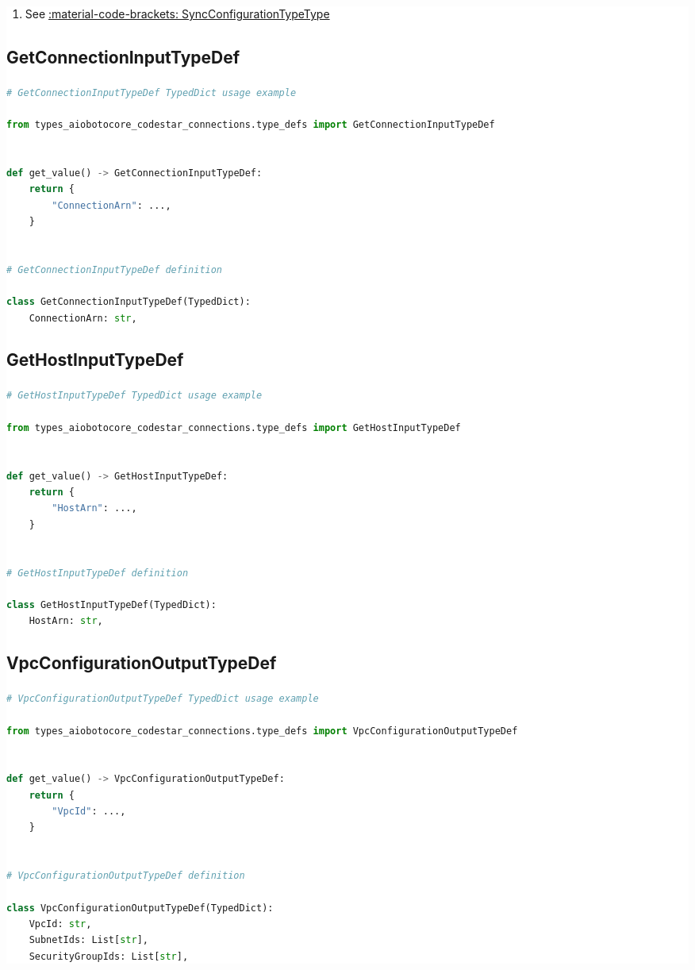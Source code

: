 1. See [:material-code-brackets: SyncConfigurationTypeType](./literals.md#syncconfigurationtypetype)

## GetConnectionInputTypeDef

```python
# GetConnectionInputTypeDef TypedDict usage example

from types_aiobotocore_codestar_connections.type_defs import GetConnectionInputTypeDef


def get_value() -> GetConnectionInputTypeDef:
    return {
        "ConnectionArn": ...,
    }


# GetConnectionInputTypeDef definition

class GetConnectionInputTypeDef(TypedDict):
    ConnectionArn: str,
```


## GetHostInputTypeDef

```python
# GetHostInputTypeDef TypedDict usage example

from types_aiobotocore_codestar_connections.type_defs import GetHostInputTypeDef


def get_value() -> GetHostInputTypeDef:
    return {
        "HostArn": ...,
    }


# GetHostInputTypeDef definition

class GetHostInputTypeDef(TypedDict):
    HostArn: str,
```


## VpcConfigurationOutputTypeDef

```python
# VpcConfigurationOutputTypeDef TypedDict usage example

from types_aiobotocore_codestar_connections.type_defs import VpcConfigurationOutputTypeDef


def get_value() -> VpcConfigurationOutputTypeDef:
    return {
        "VpcId": ...,
    }


# VpcConfigurationOutputTypeDef definition

class VpcConfigurationOutputTypeDef(TypedDict):
    VpcId: str,
    SubnetIds: List[str],
    SecurityGroupIds: List[str],
```